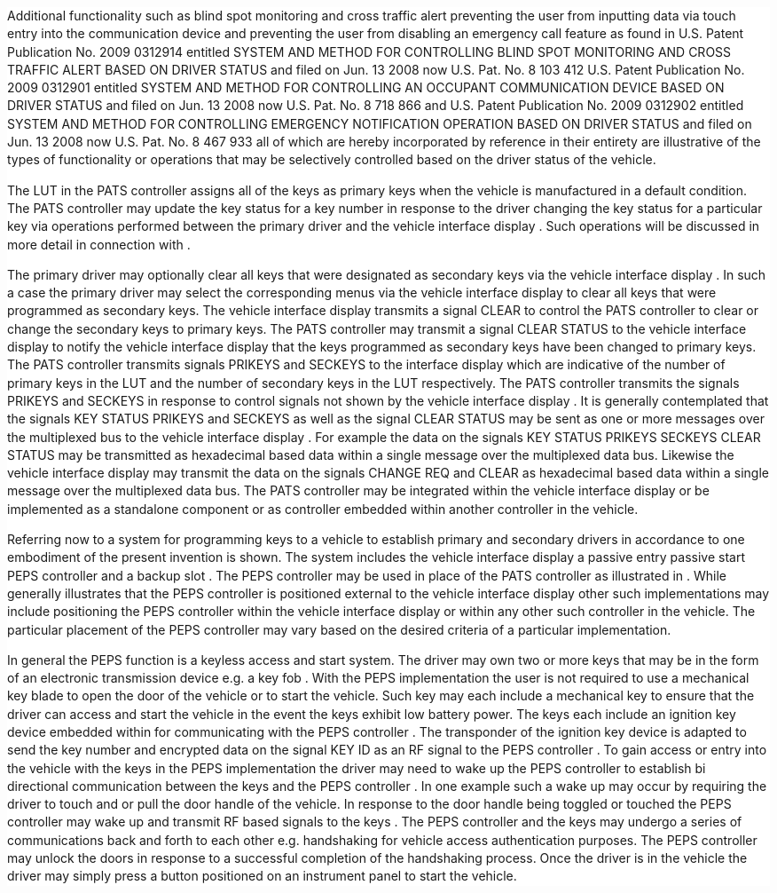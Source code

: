Additional functionality such as blind spot monitoring and cross traffic alert preventing the user from inputting data via touch entry into the communication device and preventing the user from disabling an emergency call feature as found in U.S. Patent Publication No. 2009 0312914 entitled SYSTEM AND METHOD FOR CONTROLLING BLIND SPOT MONITORING AND CROSS TRAFFIC ALERT BASED ON DRIVER STATUS and filed on Jun. 13 2008 now U.S. Pat. No. 8 103 412 U.S. Patent Publication No. 2009 0312901 entitled SYSTEM AND METHOD FOR CONTROLLING AN OCCUPANT COMMUNICATION DEVICE BASED ON DRIVER STATUS and filed on Jun. 13 2008 now U.S. Pat. No. 8 718 866 and U.S. Patent Publication No. 2009 0312902 entitled SYSTEM AND METHOD FOR CONTROLLING EMERGENCY NOTIFICATION OPERATION BASED ON DRIVER STATUS and filed on Jun. 13 2008 now U.S. Pat. No. 8 467 933 all of which are hereby incorporated by reference in their entirety are illustrative of the types of functionality or operations that may be selectively controlled based on the driver status of the vehicle.

The LUT in the PATS controller assigns all of the keys as primary keys when the vehicle is manufactured in a default condition. The PATS controller may update the key status for a key number in response to the driver changing the key status for a particular key via operations performed between the primary driver and the vehicle interface display . Such operations will be discussed in more detail in connection with .

The primary driver may optionally clear all keys that were designated as secondary keys via the vehicle interface display . In such a case the primary driver may select the corresponding menus via the vehicle interface display to clear all keys that were programmed as secondary keys. The vehicle interface display transmits a signal CLEAR to control the PATS controller to clear or change the secondary keys to primary keys. The PATS controller may transmit a signal CLEAR STATUS to the vehicle interface display to notify the vehicle interface display that the keys programmed as secondary keys have been changed to primary keys. The PATS controller transmits signals PRIKEYS and SECKEYS to the interface display which are indicative of the number of primary keys in the LUT and the number of secondary keys in the LUT respectively. The PATS controller transmits the signals PRIKEYS and SECKEYS in response to control signals not shown by the vehicle interface display . It is generally contemplated that the signals KEY STATUS PRIKEYS and SECKEYS as well as the signal CLEAR STATUS may be sent as one or more messages over the multiplexed bus to the vehicle interface display . For example the data on the signals KEY STATUS PRIKEYS SECKEYS CLEAR STATUS may be transmitted as hexadecimal based data within a single message over the multiplexed data bus. Likewise the vehicle interface display may transmit the data on the signals CHANGE REQ and CLEAR as hexadecimal based data within a single message over the multiplexed data bus. The PATS controller may be integrated within the vehicle interface display or be implemented as a standalone component or as controller embedded within another controller in the vehicle.

Referring now to a system for programming keys to a vehicle to establish primary and secondary drivers in accordance to one embodiment of the present invention is shown. The system includes the vehicle interface display a passive entry passive start PEPS controller and a backup slot . The PEPS controller may be used in place of the PATS controller as illustrated in . While generally illustrates that the PEPS controller is positioned external to the vehicle interface display other such implementations may include positioning the PEPS controller within the vehicle interface display or within any other such controller in the vehicle. The particular placement of the PEPS controller may vary based on the desired criteria of a particular implementation.

In general the PEPS function is a keyless access and start system. The driver may own two or more keys that may be in the form of an electronic transmission device e.g. a key fob . With the PEPS implementation the user is not required to use a mechanical key blade to open the door of the vehicle or to start the vehicle. Such key may each include a mechanical key to ensure that the driver can access and start the vehicle in the event the keys exhibit low battery power. The keys each include an ignition key device embedded within for communicating with the PEPS controller . The transponder of the ignition key device is adapted to send the key number and encrypted data on the signal KEY ID as an RF signal to the PEPS controller . To gain access or entry into the vehicle with the keys in the PEPS implementation the driver may need to wake up the PEPS controller to establish bi directional communication between the keys and the PEPS controller . In one example such a wake up may occur by requiring the driver to touch and or pull the door handle of the vehicle. In response to the door handle being toggled or touched the PEPS controller may wake up and transmit RF based signals to the keys . The PEPS controller and the keys may undergo a series of communications back and forth to each other e.g. handshaking for vehicle access authentication purposes. The PEPS controller may unlock the doors in response to a successful completion of the handshaking process. Once the driver is in the vehicle the driver may simply press a button positioned on an instrument panel to start the vehicle.
